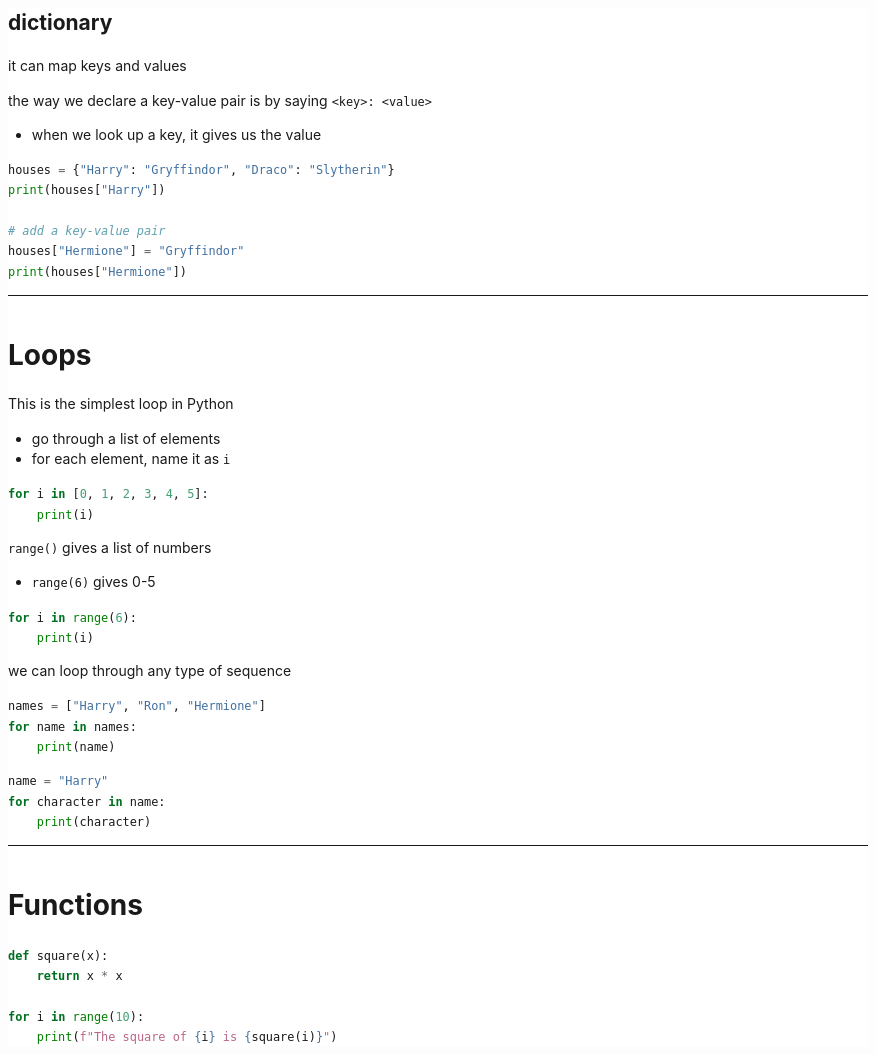 ## dictionary
it can map keys and values

the way we declare a key-value pair is by saying `<key>: <value>`
* when we look up a key, it gives us the value
```python
houses = {"Harry": "Gryffindor", "Draco": "Slytherin"}
print(houses["Harry"])

# add a key-value pair
houses["Hermione"] = "Gryffindor"
print(houses["Hermione"])
```
___

# Loops

This is the simplest loop in Python
* go through a list of elements
* for each element, name it as `i`
```python
for i in [0, 1, 2, 3, 4, 5]:
	print(i)
```

`range()` gives a list of numbers
* `range(6)` gives 0-5
```python
for i in range(6):
	print(i)
```

we can loop through any type of sequence
```python
names = ["Harry", "Ron", "Hermione"]
for name in names:
	print(name)
```
```python
name = "Harry"
for character in name:
	print(character)
```
___

# Functions

```python
def square(x):
	return x * x

for i in range(10):
	print(f"The square of {i} is {square(i)}")
```
